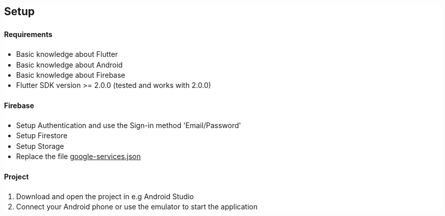 ## Setup

#### Requirements
* Basic knowledge about Flutter
* Basic knowledge about Android
* Basic knowledge about Firebase
* Flutter SDK version >= 2.0.0 (tested and works with 2.0.0)

#### Firebase
* Setup Authentication and use the Sign-in method 'Email/Password'
* Setup Firestore
* Setup Storage
* Replace the file [google-services.json](android/app/google-services.json)

#### Project
1. Download and open the project in e.g Android Studio
2. Connect your Android phone or use the emulator to start the application
